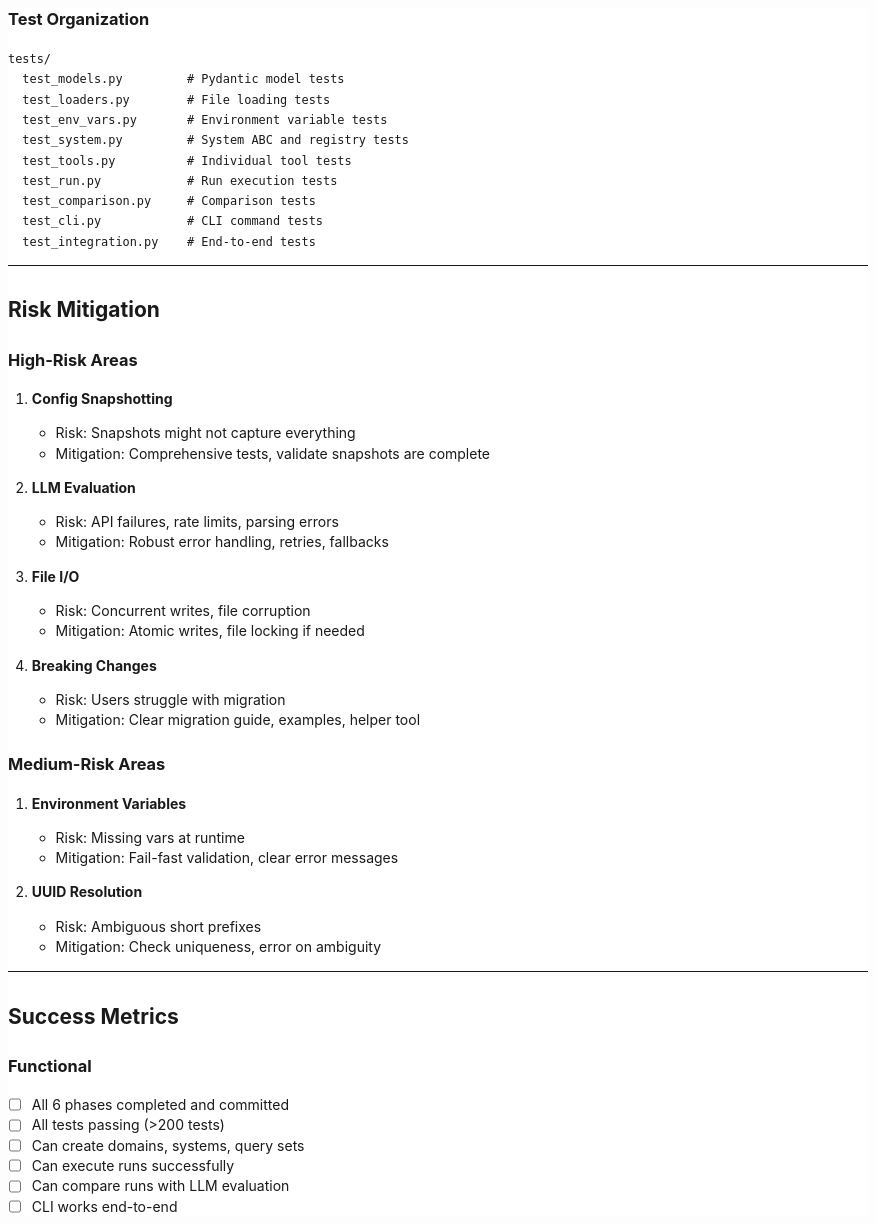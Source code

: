 ### Test Organization
```
tests/
  test_models.py         # Pydantic model tests
  test_loaders.py        # File loading tests
  test_env_vars.py       # Environment variable tests
  test_system.py         # System ABC and registry tests
  test_tools.py          # Individual tool tests
  test_run.py            # Run execution tests
  test_comparison.py     # Comparison tests
  test_cli.py            # CLI command tests
  test_integration.py    # End-to-end tests
```

---

## Risk Mitigation

### High-Risk Areas

1. **Config Snapshotting**
   - Risk: Snapshots might not capture everything
   - Mitigation: Comprehensive tests, validate snapshots are complete

2. **LLM Evaluation**
   - Risk: API failures, rate limits, parsing errors
   - Mitigation: Robust error handling, retries, fallbacks

3. **File I/O**
   - Risk: Concurrent writes, file corruption
   - Mitigation: Atomic writes, file locking if needed

4. **Breaking Changes**
   - Risk: Users struggle with migration
   - Mitigation: Clear migration guide, examples, helper tool

### Medium-Risk Areas

1. **Environment Variables**
   - Risk: Missing vars at runtime
   - Mitigation: Fail-fast validation, clear error messages

2. **UUID Resolution**
   - Risk: Ambiguous short prefixes
   - Mitigation: Check uniqueness, error on ambiguity

---

## Success Metrics

### Functional
- [ ] All 6 phases completed and committed
- [ ] All tests passing (>200 tests)
- [ ] Can create domains, systems, query sets
- [ ] Can execute runs successfully
- [ ] Can compare runs with LLM evaluation
- [ ] CLI works end-to-end
